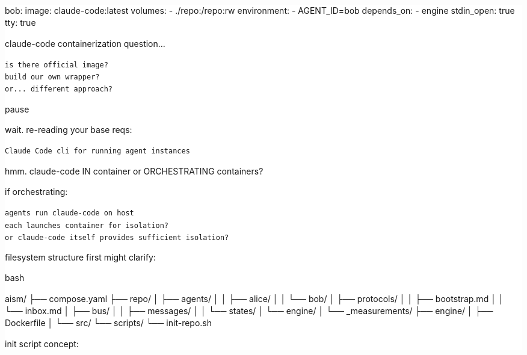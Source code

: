   bob:
    image: claude-code:latest
    volumes:
      - ./repo:/repo:rw
    environment:
      - AGENT_ID=bob
    depends_on:
      - engine
    stdin_open: true
    tty: true

claude-code containerization question...

    is there official image?
    build our own wrapper?
    or... different approach?

pause

wait. re-reading your base reqs:

    Claude Code cli for running agent instances

hmm. claude-code IN container or ORCHESTRATING containers?

if orchestrating:

    agents run claude-code on host
    each launches container for isolation?
    or claude-code itself provides sufficient isolation?

filesystem structure first might clarify:

bash

aism/
├── compose.yaml
├── repo/
│   ├── agents/
│   │   ├── alice/
│   │   └── bob/
│   ├── protocols/
│   │   ├── bootstrap.md
│   │   └── inbox.md
│   ├── bus/
│   │   ├── messages/
│   │   └── states/
│   └── engine/
│       └── _measurements/
├── engine/
│   ├── Dockerfile
│   └── src/
└── scripts/
    └── init-repo.sh

init script concept:
